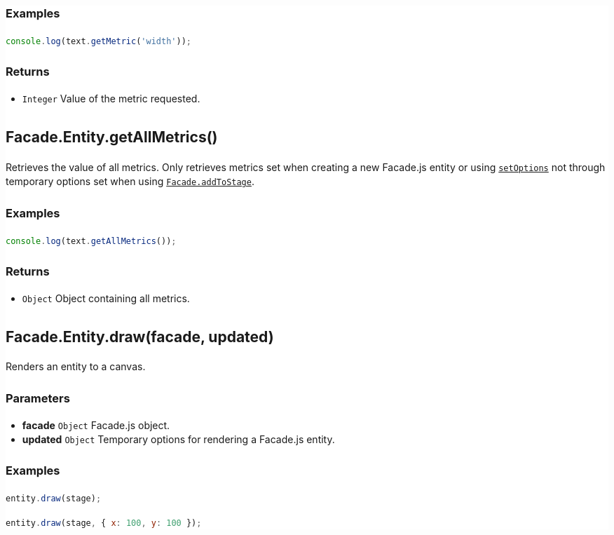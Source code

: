 

### Examples

```javascript
console.log(text.getMetric('width'));
```


### Returns


- `Integer`   Value of the metric requested.




## Facade.Entity.getAllMetrics() 

Retrieves the value of all metrics. Only retrieves metrics set when creating a new Facade.js entity or using <a href="#facade.entity.prototype.setoptions"><code>setOptions</code></a> not through temporary options set when using <a href="#facade.addtostage"><code>Facade.addToStage</code></a>.






### Examples

```javascript
console.log(text.getAllMetrics());
```


### Returns


- `Object`   Object containing all metrics.




## Facade.Entity.draw(facade, updated) 

Renders an entity to a canvas.




### Parameters

- **facade** `Object`   Facade.js object.
- **updated** `Object`   Temporary options for rendering a Facade.js entity.




### Examples

```javascript
entity.draw(stage);
```
```javascript
entity.draw(stage, { x: 100, y: 100 });
```
